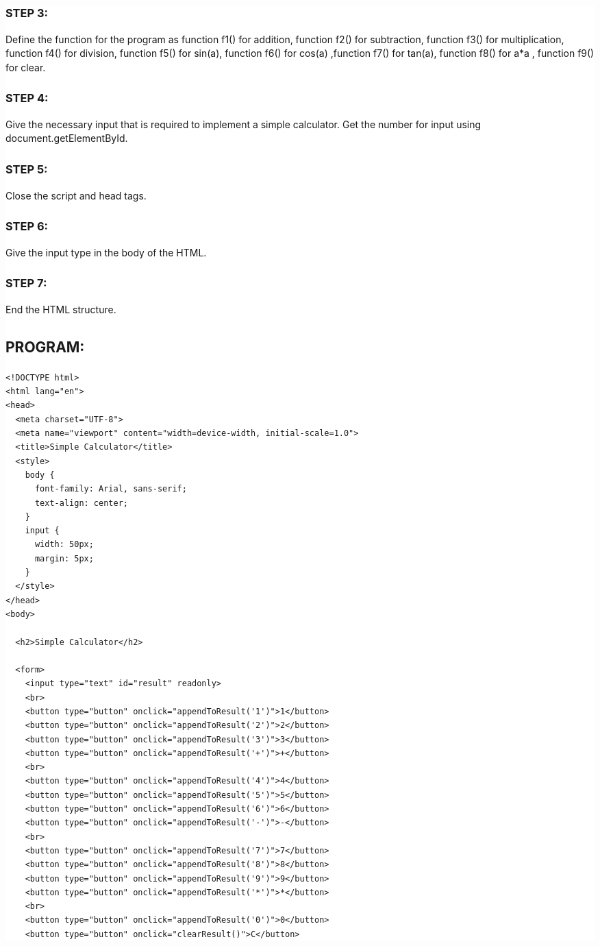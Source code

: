 ### STEP 3:
Define the function for the program as function f1() for addition, function f2() for subtraction, function f3() for multiplication, function f4() for division, function f5() for sin(a), function f6() for cos(a) ,function f7() for tan(a), function f8() for a*a , function f9() for clear.

### STEP 4:
Give the necessary input that is required to implement a simple calculator. Get the number for input using document.getElementById.

### STEP 5:
Close the script and head tags.

### STEP 6:
Give the input type in the body of the HTML.

### STEP 7:
End the HTML structure.

## PROGRAM:
```
<!DOCTYPE html>
<html lang="en">
<head>
  <meta charset="UTF-8">
  <meta name="viewport" content="width=device-width, initial-scale=1.0">
  <title>Simple Calculator</title>
  <style>
    body {
      font-family: Arial, sans-serif;
      text-align: center;
    }
    input {
      width: 50px;
      margin: 5px;
    }
  </style>
</head>
<body>

  <h2>Simple Calculator</h2>

  <form>
    <input type="text" id="result" readonly>
    <br>
    <button type="button" onclick="appendToResult('1')">1</button>
    <button type="button" onclick="appendToResult('2')">2</button>
    <button type="button" onclick="appendToResult('3')">3</button>
    <button type="button" onclick="appendToResult('+')">+</button>
    <br>
    <button type="button" onclick="appendToResult('4')">4</button>
    <button type="button" onclick="appendToResult('5')">5</button>
    <button type="button" onclick="appendToResult('6')">6</button>
    <button type="button" onclick="appendToResult('-')">-</button>
    <br>
    <button type="button" onclick="appendToResult('7')">7</button>
    <button type="button" onclick="appendToResult('8')">8</button>
    <button type="button" onclick="appendToResult('9')">9</button>
    <button type="button" onclick="appendToResult('*')">*</button>
    <br>
    <button type="button" onclick="appendToResult('0')">0</button>
    <button type="button" onclick="clearResult()">C</button>
```